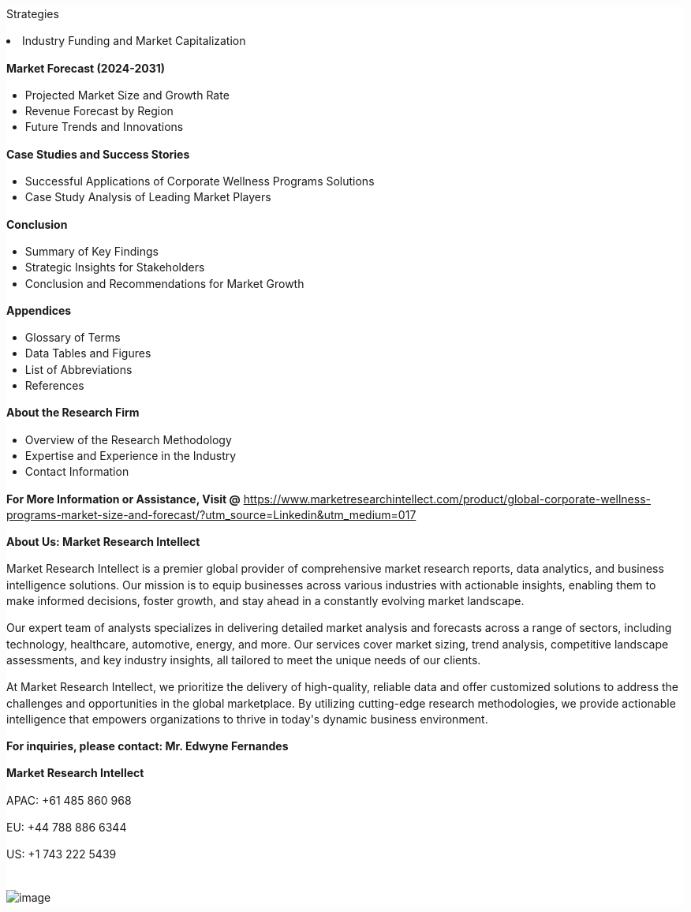 Strategies</li><li>Industry Funding and Market Capitalization</li></ul><p><strong>Market Forecast (2024-2031)</strong></p><ul><li>Projected Market Size and Growth Rate</li><li>Revenue Forecast by Region</li><li>Future Trends and Innovations</li></ul><p><strong>Case Studies and Success Stories</strong></p><ul><li>Successful Applications of Corporate Wellness Programs Solutions</li><li>Case Study Analysis of Leading Market Players</li></ul><p><strong>Conclusion</strong></p><ul><li>Summary of Key Findings</li><li>Strategic Insights for Stakeholders</li><li>Conclusion and Recommendations for Market Growth</li></ul><p><strong>Appendices</strong></p><ul><li>Glossary of Terms</li><li>Data Tables and Figures</li><li>List of Abbreviations</li><li>References</li></ul><p><strong>About the Research Firm</strong></p><ul><li>Overview of the Research Methodology</li><li>Expertise and Experience in the Industry</li><li>Contact Information</li></ul></div><div class="article-main__content" data-test-id="publishing-text-block"><p><span class="font-[700]"><strong>For More Information or Assistance, Visit @</strong>&nbsp;<a href="https://www.marketresearchintellect.com/product/global-corporate-wellness-programs-market-size-and-forecast/?utm_source=Linkedin&utm_medium=017">https://www.marketresearchintellect.com/product/global-corporate-wellness-programs-market-size-and-forecast/?utm_source=Linkedin&utm_medium=017</a></span></p><p><strong>About Us: Market Research Intellect</strong></p><p>Market Research Intellect is a premier global provider of comprehensive market research reports, data analytics, and business intelligence solutions. Our mission is to equip businesses across various industries with actionable insights, enabling them to make informed decisions, foster growth, and stay ahead in a constantly evolving market landscape.</p><p>Our expert team of analysts specializes in delivering detailed market analysis and forecasts across a range of sectors, including technology, healthcare, automotive, energy, and more. Our services cover market sizing, trend analysis, competitive landscape assessments, and key industry insights, all tailored to meet the unique needs of our clients.</p><p>At Market Research Intellect, we prioritize the delivery of high-quality, reliable data and offer customized solutions to address the challenges and opportunities in the global marketplace. By utilizing cutting-edge research methodologies, we provide actionable intelligence that empowers organizations to thrive in today's dynamic business environment.</p><p><strong>For inquiries, please contact: Mr. Edwyne Fernandes</strong></p><p><strong>Market Research Intellect</strong></p><p>APAC: +61 485 860 968</p><p>EU: +44 788 886 6344</p><p>US: +1 743 222 5439</p></div><div class="article-main__content" data-test-id="publishing-text-block">&nbsp;</div>
![image](https://github.com/user-attachments/assets/944be54e-2e24-4774-acbb-513ed3ec392e)
